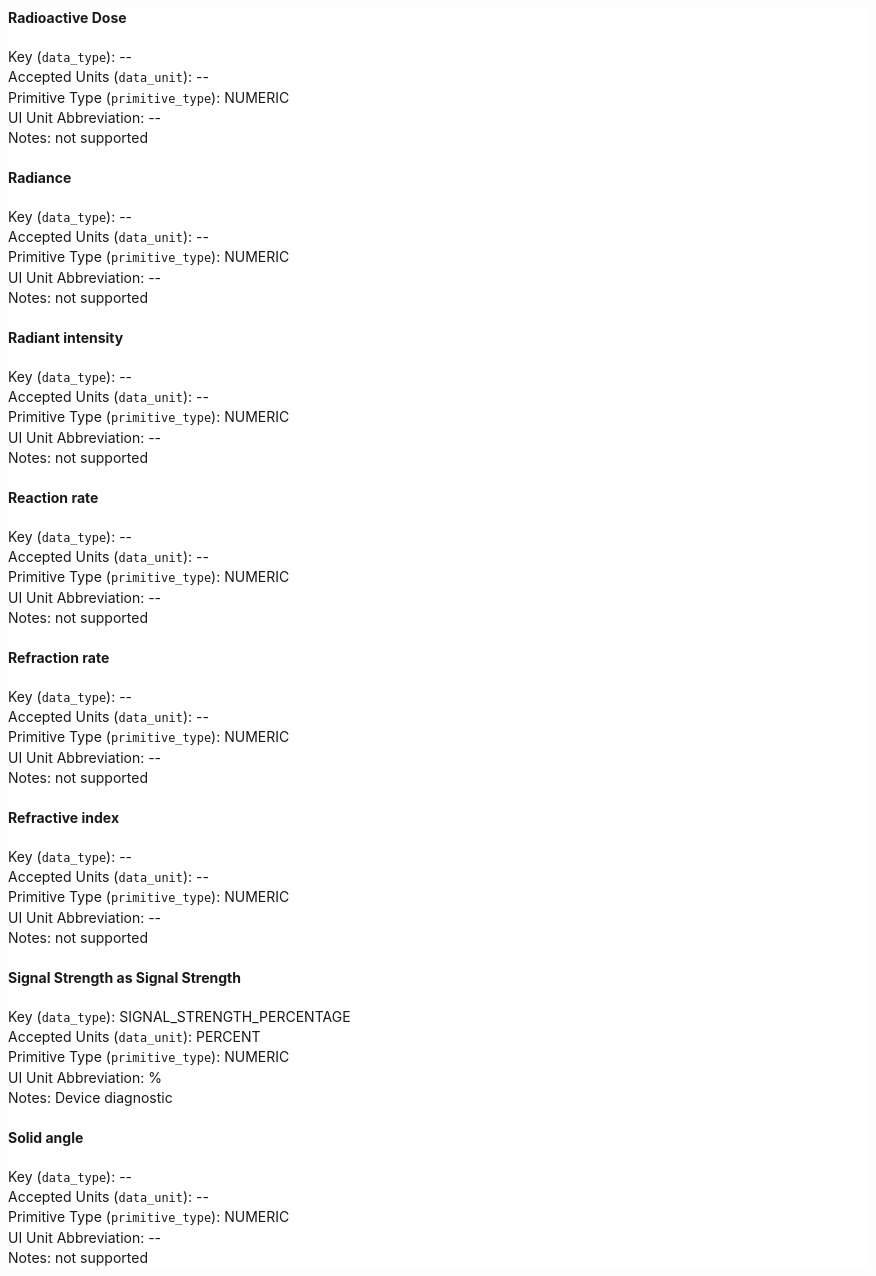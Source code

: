 #### Radioactive Dose
Key (`data_type`): --<br>
Accepted Units (`data_unit`): --<br>
Primitive Type (`primitive_type`): NUMERIC<br>
UI Unit Abbreviation: --<br>
Notes: not supported

#### Radiance
Key (`data_type`): --<br>
Accepted Units (`data_unit`): --<br>
Primitive Type (`primitive_type`): NUMERIC<br>
UI Unit Abbreviation: --<br>
Notes: not supported

#### Radiant intensity
Key (`data_type`): --<br>
Accepted Units (`data_unit`): --<br>
Primitive Type (`primitive_type`): NUMERIC<br>
UI Unit Abbreviation: --<br>
Notes: not supported

#### Reaction rate
Key (`data_type`): --<br>
Accepted Units (`data_unit`): --<br>
Primitive Type (`primitive_type`): NUMERIC<br>
UI Unit Abbreviation: --<br>
Notes: not supported

#### Refraction rate
Key (`data_type`): --<br>
Accepted Units (`data_unit`): --<br>
Primitive Type (`primitive_type`): NUMERIC<br>
UI Unit Abbreviation: --<br>
Notes: not supported

#### Refractive index
Key (`data_type`): --<br>
Accepted Units (`data_unit`): --<br>
Primitive Type (`primitive_type`): NUMERIC<br>
UI Unit Abbreviation: --<br>
Notes: not supported

#### Signal Strength as Signal Strength
Key (`data_type`): SIGNAL_STRENGTH_PERCENTAGE<br>
Accepted Units (`data_unit`): PERCENT<br>
Primitive Type (`primitive_type`): NUMERIC<br>
UI Unit Abbreviation: %<br>
Notes: Device diagnostic

#### Solid angle
Key (`data_type`): --<br>
Accepted Units (`data_unit`): --<br>
Primitive Type (`primitive_type`): NUMERIC<br>
UI Unit Abbreviation: --<br>
Notes: not supported
